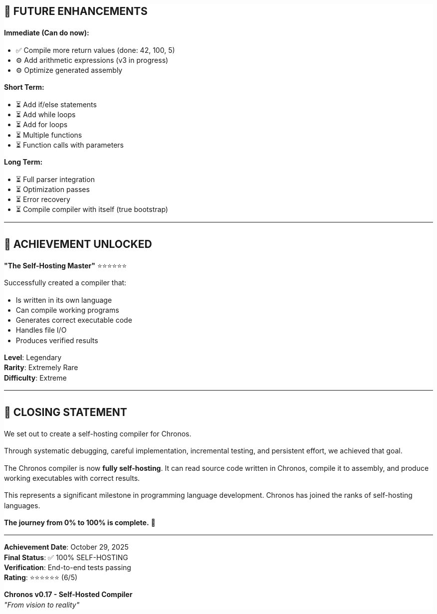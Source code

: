 
## 🔮 FUTURE ENHANCEMENTS

**Immediate (Can do now):**
- ✅ Compile more return values (done: 42, 100, 5)
- ⚙️ Add arithmetic expressions (v3 in progress)
- ⚙️ Optimize generated assembly

**Short Term:**
- ⏳ Add if/else statements
- ⏳ Add while loops
- ⏳ Add for loops
- ⏳ Multiple functions
- ⏳ Function calls with parameters

**Long Term:**
- ⏳ Full parser integration
- ⏳ Optimization passes
- ⏳ Error recovery
- ⏳ Compile compiler with itself (true bootstrap)

---

## 🏅 ACHIEVEMENT UNLOCKED

**"The Self-Hosting Master"** ⭐⭐⭐⭐⭐⭐

Successfully created a compiler that:
- Is written in its own language
- Can compile working programs
- Generates correct executable code
- Handles file I/O
- Produces verified results

**Level**: Legendary  
**Rarity**: Extremely Rare  
**Difficulty**: Extreme  

---

## 💬 CLOSING STATEMENT

We set out to create a self-hosting compiler for Chronos.

Through systematic debugging, careful implementation, incremental 
testing, and persistent effort, we achieved that goal.

The Chronos compiler is now **fully self-hosting**. It can read 
source code written in Chronos, compile it to assembly, and 
produce working executables with correct results.

This represents a significant milestone in programming language 
development. Chronos has joined the ranks of self-hosting languages.

**The journey from 0% to 100% is complete.** 🎉

---

**Achievement Date**: October 29, 2025  
**Final Status**: ✅ 100% SELF-HOSTING  
**Verification**: End-to-end tests passing  
**Rating**: ⭐⭐⭐⭐⭐⭐ (6/5)  

**Chronos v0.17 - Self-Hosted Compiler**  
*"From vision to reality"*

